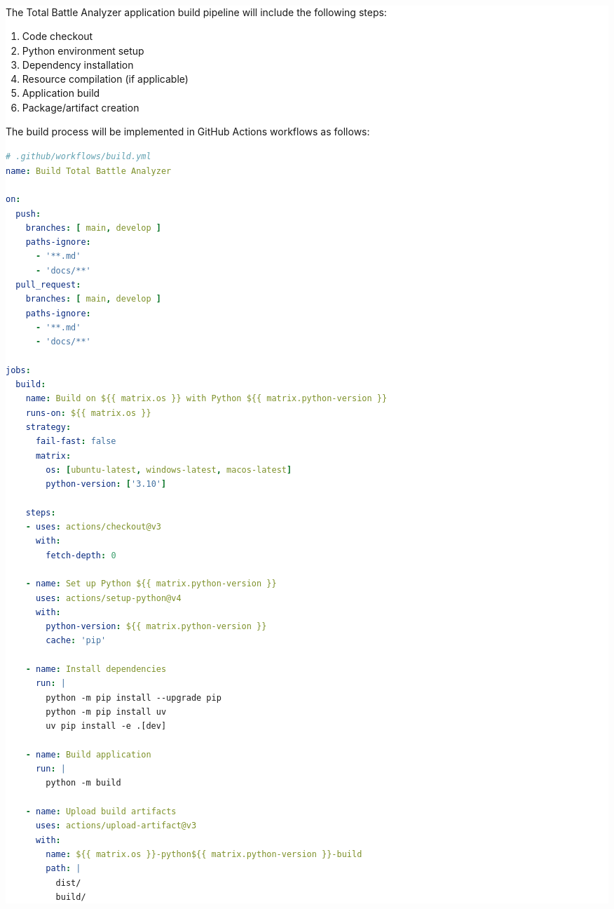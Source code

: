 The Total Battle Analyzer application build pipeline will include the following steps:

1. Code checkout
2. Python environment setup
3. Dependency installation
4. Resource compilation (if applicable)
5. Application build
6. Package/artifact creation

The build process will be implemented in GitHub Actions workflows as follows:

```yaml
# .github/workflows/build.yml
name: Build Total Battle Analyzer

on:
  push:
    branches: [ main, develop ]
    paths-ignore:
      - '**.md'
      - 'docs/**'
  pull_request:
    branches: [ main, develop ]
    paths-ignore:
      - '**.md'
      - 'docs/**'

jobs:
  build:
    name: Build on ${{ matrix.os }} with Python ${{ matrix.python-version }}
    runs-on: ${{ matrix.os }}
    strategy:
      fail-fast: false
      matrix:
        os: [ubuntu-latest, windows-latest, macos-latest]
        python-version: ['3.10']
    
    steps:
    - uses: actions/checkout@v3
      with:
        fetch-depth: 0
    
    - name: Set up Python ${{ matrix.python-version }}
      uses: actions/setup-python@v4
      with:
        python-version: ${{ matrix.python-version }}
        cache: 'pip'
    
    - name: Install dependencies
      run: |
        python -m pip install --upgrade pip
        python -m pip install uv
        uv pip install -e .[dev]
    
    - name: Build application
      run: |
        python -m build
    
    - name: Upload build artifacts
      uses: actions/upload-artifact@v3
      with:
        name: ${{ matrix.os }}-python${{ matrix.python-version }}-build
        path: |
          dist/
          build/
```